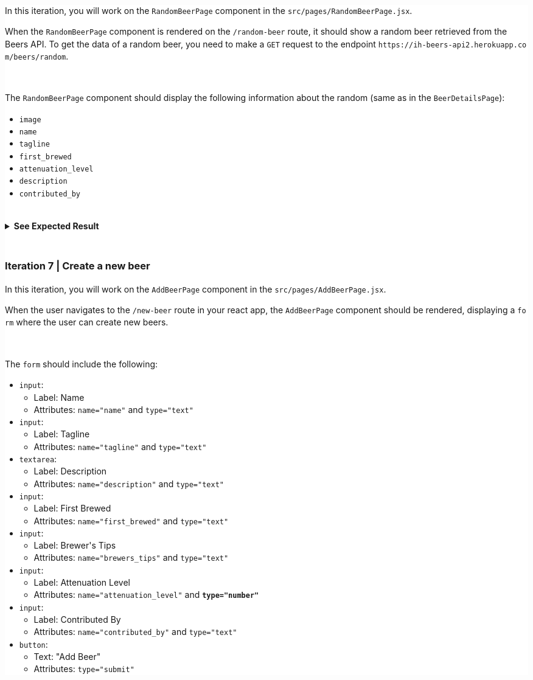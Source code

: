In this iteration, you will work on the `RandomBeerPage` component in the `src/pages/RandomBeerPage.jsx`.



When the `RandomBeerPage` component is rendered on the `/random-beer` route, it should show a random beer retrieved from the Beers API. To get the data of a random beer, you need to make a `GET` request to the endpoint `https://ih-beers-api2.herokuapp.com/beers/random`.

<br>

The `RandomBeerPage` component should display the following information about the random (same as in the `BeerDetailsPage`):

- `image`
- `name`
- `tagline`
- `first_brewed`
- `attenuation_level`
- `description`
- `contributed_by`



<br>



<details><summary><b>See Expected Result</b></summary></details>



<br>



### Iteration 7 | Create a new beer

In this iteration, you will work on the `AddBeerPage` component in the `src/pages/AddBeerPage.jsx`.



When the user navigates to the `/new-beer` route in your react app, the `AddBeerPage` component should be rendered, displaying a `form` where the user can create new beers. 

<br>


The `form` should include the following:

- `input`:
  - Label: Name
  - Attributes: `name="name"` and `type="text"`
- `input`:
  - Label: Tagline
  - Attributes: `name="tagline"` and `type="text"`
- `textarea`:
  - Label: Description
  - Attributes: `name="description"` and `type="text"`
- `input`:
  - Label: First Brewed
  - Attributes: `name="first_brewed"` and `type="text"`
- `input`:
  - Label: Brewer's Tips
  - Attributes: `name="brewers_tips"` and `type="text"`
- `input`:
  - Label: Attenuation Level
  - Attributes: `name="attenuation_level"` and **`type="number"`**
- `input`:
  - Label: Contributed By
  - Attributes: `name="contributed_by"` and `type="text"`
- `button`:
  - Text: "Add Beer"
  - Attributes: `type="submit"`
